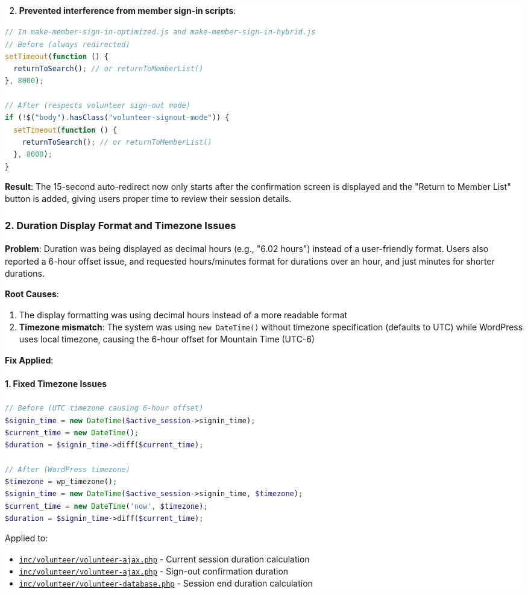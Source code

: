 2. **Prevented interference from member sign-in scripts**:

```javascript
// In make-member-sign-in-optimized.js and make-member-sign-in-hybrid.js
// Before (always redirected)
setTimeout(function () {
  returnToSearch(); // or returnToMemberList()
}, 8000);

// After (respects volunteer sign-out mode)
if (!$("body").hasClass("volunteer-signout-mode")) {
  setTimeout(function () {
    returnToSearch(); // or returnToMemberList()
  }, 8000);
}
```

**Result**: The 15-second auto-redirect now only starts after the confirmation screen is displayed and the "Return to Member List" button is added, giving users proper time to review their session details.

### 2. **Duration Display Format and Timezone Issues**

**Problem**: Duration was being displayed as decimal hours (e.g., "6.02 hours") instead of a user-friendly format. Users also reported a 6-hour offset issue, and requested hours/minutes format for durations over an hour, and just minutes for shorter durations.

**Root Causes**:

1. The display formatting was using decimal hours instead of a more readable format
2. **Timezone mismatch**: The system was using `new DateTime()` without timezone specification (defaults to UTC) while WordPress uses local timezone, causing the 6-hour offset for Mountain Time (UTC-6)

**Fix Applied**:

#### 1. Fixed Timezone Issues

```php
// Before (UTC timezone causing 6-hour offset)
$signin_time = new DateTime($active_session->signin_time);
$current_time = new DateTime();
$duration = $signin_time->diff($current_time);

// After (WordPress timezone)
$timezone = wp_timezone();
$signin_time = new DateTime($active_session->signin_time, $timezone);
$current_time = new DateTime('now', $timezone);
$duration = $signin_time->diff($current_time);
```

Applied to:

- [`inc/volunteer/volunteer-ajax.php`](inc/volunteer/volunteer-ajax.php:204) - Current session duration calculation
- [`inc/volunteer/volunteer-ajax.php`](inc/volunteer/volunteer-ajax.php:67) - Sign-out confirmation duration
- [`inc/volunteer/volunteer-database.php`](inc/volunteer/volunteer-database.php:217) - Session end duration calculation
